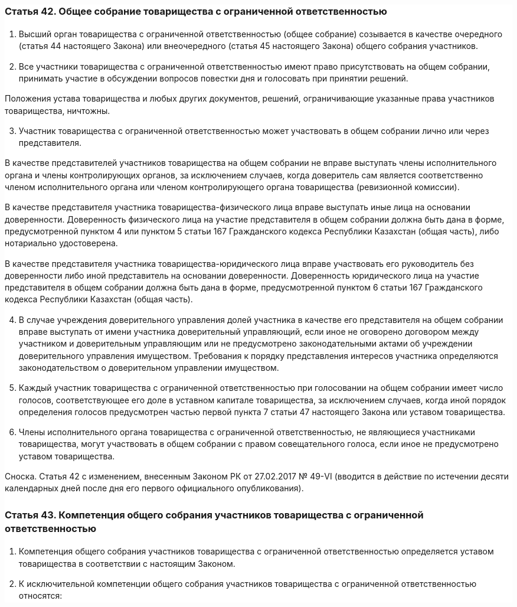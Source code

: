 ### Статья 42. Общее собрание товарищества с ограниченной ответственностью

1. Высший орган товарищества с ограниченной ответственностью (общее собрание) созывается в качестве очередного (статья 44 настоящего Закона) или внеочередного (статья 45 настоящего Закона) общего собрания участников.

2. Все участники товарищества с ограниченной ответственностью имеют право присутствовать на общем собрании, принимать участие в обсуждении вопросов повестки дня и голосовать при принятии решений.

Положения устава товарищества и любых других документов, решений, ограничивающие указанные права участников товарищества, ничтожны.

3. Участник товарищества с ограниченной ответственностью может участвовать в общем собрании лично или через представителя.

В качестве представителей участников товарищества на общем собрании не вправе выступать члены исполнительного органа и члены контролирующих органов, за исключением случаев, когда доверитель сам является соответственно членом исполнительного органа или членом контролирующего органа товарищества (ревизионной комиссии).

В качестве представителя участника товарищества-физического лица вправе выступать иные лица на основании доверенности. Доверенность физического лица на участие представителя в общем собрании должна быть дана в форме, предусмотренной пунктом 4 или пунктом 5 статьи 167 Гражданского кодекса Республики Казахстан (общая часть), либо нотариально удостоверена.

В качестве представителя участника товарищества-юридического лица вправе участвовать его руководитель без доверенности либо иной представитель на основании доверенности. Доверенность юридического лица на участие представителя в общем собрании должна быть дана в форме, предусмотренной пунктом 6 статьи 167 Гражданского кодекса Республики Казахстан (общая часть).

4. В случае учреждения доверительного управления долей участника в качестве его представителя на общем собрании вправе выступать от имени участника доверительный управляющий, если иное не оговорено договором между участником и доверительным управляющим или не предусмотрено законодательными актами об учреждении доверительного управления имуществом. Требования к порядку представления интересов участника определяются законодательством о доверительном управлении имуществом.

5. Каждый участник товарищества с ограниченной ответственностью при голосовании на общем собрании имеет число голосов, соответствующее его доле в уставном капитале товарищества, за исключением случаев, когда иной порядок определения голосов предусмотрен частью первой пункта 7 статьи 47 настоящего Закона или уставом товарищества.

6. Члены исполнительного органа товарищества с ограниченной ответственностью, не являющиеся участниками товарищества, могут участвовать в общем собрании с правом совещательного голоса, если иное не предусмотрено уставом товарищества.

Сноска. Статья 42 с изменением, внесенным Законом РК от 27.02.2017 № 49-VI (вводится в действие по истечении десяти календарных дней после дня его первого официального опубликования).

### Статья 43. Компетенция общего собрания участников товарищества с ограниченной ответственностью

1. Компетенция общего собрания участников товарищества с ограниченной ответственностью определяется уставом товарищества в соответствии с настоящим Законом.

2. К исключительной компетенции общего собрания участников товарищества с ограниченной ответственностью относятся:
